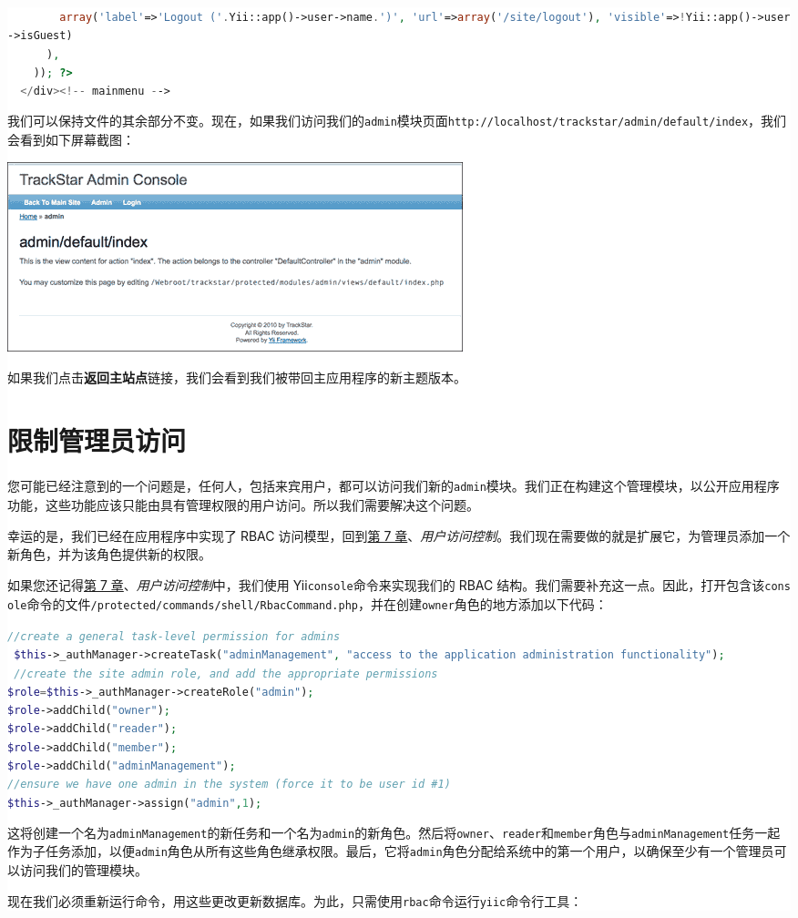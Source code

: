 ```php
        array('label'=>'Logout ('.Yii::app()->user->name.')', 'url'=>array('/site/logout'), 'visible'=>!Yii::app()->user->isGuest)
      ),
    )); ?>
  </div><!-- mainmenu -->
```

我们可以保持文件的其余部分不变。现在，如果我们访问我们的`admin`模块页面`http://localhost/trackstar/admin/default/index`，我们会看到如下屏幕截图：

![Applying a layout](img/8727_11_04.jpg)

如果我们点击**返回主站点**链接，我们会看到我们被带回主应用程序的新主题版本。

# 限制管理员访问

您可能已经注意到的一个问题是，任何人，包括来宾用户，都可以访问我们新的`admin`模块。我们正在构建这个管理模块，以公开应用程序功能，这些功能应该只能由具有管理权限的用户访问。所以我们需要解决这个问题。

幸运的是，我们已经在应用程序中实现了 RBAC 访问模型，回到[第 7 章](07.html "Chapter 7. User Access Control")、*用户访问控制*。我们现在需要做的就是扩展它，为管理员添加一个新角色，并为该角色提供新的权限。

如果您还记得[第 7 章](07.html "Chapter 7. User Access Control")、*用户访问控制*中，我们使用 Yii`console`命令来实现我们的 RBAC 结构。我们需要补充这一点。因此，打开包含该`console`命令的文件`/protected/commands/shell/RbacCommand.php`，并在创建`owner`角色的地方添加以下代码：

```php
//create a general task-level permission for admins
 $this->_authManager->createTask("adminManagement", "access to the application administration functionality");   
 //create the site admin role, and add the appropriate permissions   
$role=$this->_authManager->createRole("admin"); 
$role->addChild("owner");
$role->addChild("reader"); 
$role->addChild("member");
$role->addChild("adminManagement");
//ensure we have one admin in the system (force it to be user id #1)
$this->_authManager->assign("admin",1);
```

这将创建一个名为`adminManagement`的新任务和一个名为`admin`的新角色。然后将`owner`、`reader`和`member`角色与`adminManagement`任务一起作为子任务添加，以便`admin`角色从所有这些角色继承权限。最后，它将`admin`角色分配给系统中的第一个用户，以确保至少有一个管理员可以访问我们的管理模块。

现在我们必须重新运行命令，用这些更改更新数据库。为此，只需使用`rbac`命令运行`yiic`命令行工具：
